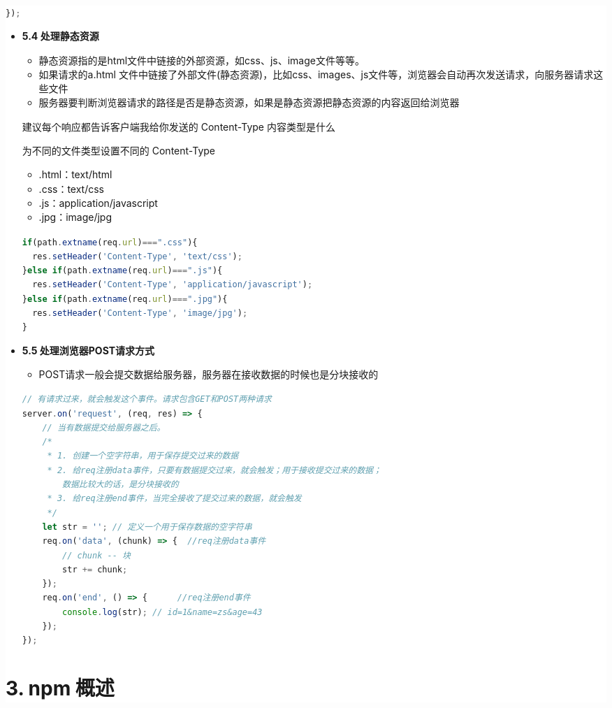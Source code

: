   ```js
  });
  ```

* **5.4 处理静态资源**

  * 静态资源指的是html文件中链接的外部资源，如css、js、image文件等等。
  * 如果请求的a.html 文件中链接了外部文件(静态资源)，比如css、images、js文件等，浏览器会自动再次发送请求，向服务器请求这些文件
  * 服务器要判断浏览器请求的路径是否是静态资源，如果是静态资源把静态资源的内容返回给浏览器

  建议每个响应都告诉客户端我给你发送的 Content-Type 内容类型是什么

  为不同的文件类型设置不同的 Content-Type

  - .html：text/html
  - .css：text/css
  - .js：application/javascript
  - .jpg：image/jpg

  ```js
  if(path.extname(req.url)===".css"){
  	res.setHeader('Content-Type', 'text/css');
  }else if(path.extname(req.url)===".js"){
  	res.setHeader('Content-Type', 'application/javascript');
  }else if(path.extname(req.url)===".jpg"){
  	res.setHeader('Content-Type', 'image/jpg');
  }
  ```

* **5.5 处理浏览器POST请求方式**

  * POST请求一般会提交数据给服务器，服务器在接收数据的时候也是分块接收的

  ```js
  // 有请求过来，就会触发这个事件。请求包含GET和POST两种请求
  server.on('request', (req, res) => {
      // 当有数据提交给服务器之后。
      /*
       * 1. 创建一个空字符串，用于保存提交过来的数据
       * 2. 给req注册data事件，只要有数据提交过来，就会触发；用于接收提交过来的数据；
       	  数据比较大的话，是分块接收的
       * 3. 给req注册end事件，当完全接收了提交过来的数据，就会触发
       */
      let str = ''; // 定义一个用于保存数据的空字符串
      req.on('data', (chunk) => {  //req注册data事件
          // chunk -- 块
          str += chunk;
      });
      req.on('end', () => {      //req注册end事件
          console.log(str); // id=1&name=zs&age=43
      });
  });
  ```

# 3. npm 概述
